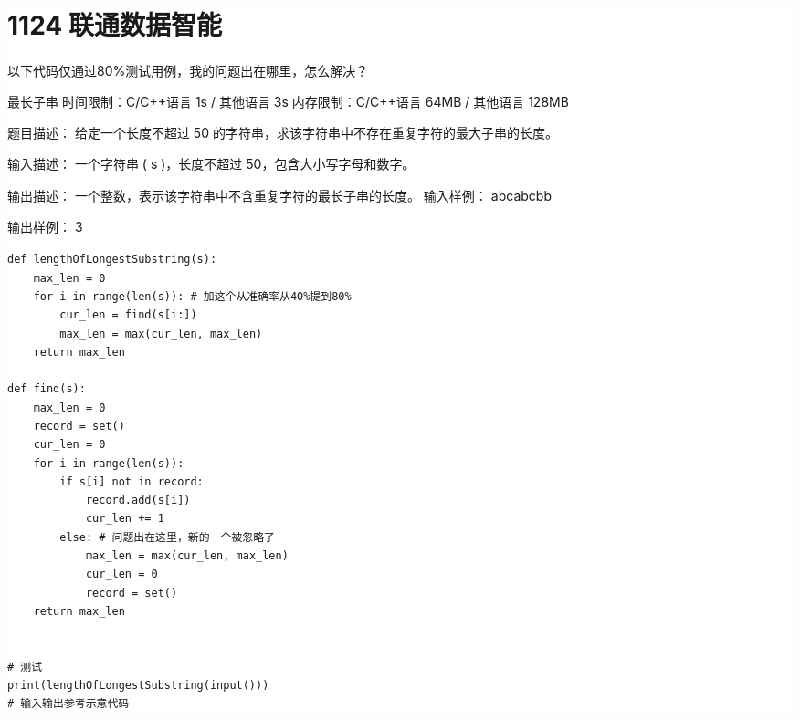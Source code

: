 # 1124 联通数据智能

以下代码仅通过80%测试用例，我的问题出在哪里，怎么解决？


最长子串
时间限制：C/C++语言 1s / 其他语言 3s
内存限制：C/C++语言 64MB / 其他语言 128MB

题目描述：
给定一个长度不超过 50 的字符串，求该字符串中不存在重复字符的最大子串的长度。

输入描述：
一个字符串 ( s )，长度不超过 50，包含大小写字母和数字。

输出描述：
一个整数，表示该字符串中不含重复字符的最长子串的长度。
输入样例：
abcabcbb

输出样例：
3


    
    def lengthOfLongestSubstring(s):
        max_len = 0 
        for i in range(len(s)): # 加这个从准确率从40%提到80%
            cur_len = find(s[i:])
            max_len = max(cur_len, max_len)
        return max_len
        
    def find(s): 
        max_len = 0
        record = set()
        cur_len = 0
        for i in range(len(s)):
            if s[i] not in record:
                record.add(s[i])
                cur_len += 1
            else: # 问题出在这里，新的一个被忽略了
                max_len = max(cur_len, max_len)
                cur_len = 0
                record = set()
        return max_len
        
    
    # 测试
    print(lengthOfLongestSubstring(input()))  
    # 输入输出参考示意代码


